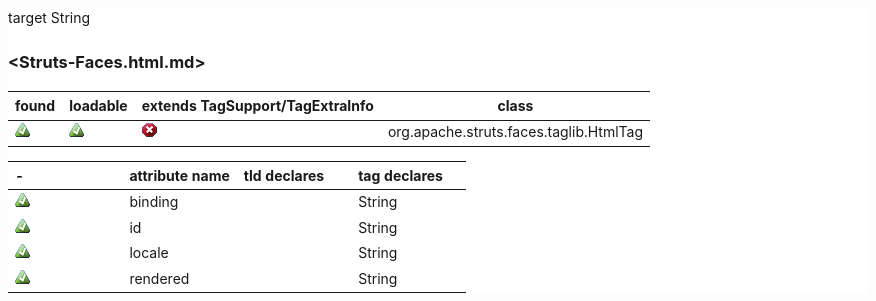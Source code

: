 <td align="left">target</td>
<td align="left"></td>
<td align="left">String</td>
</tr>
</tbody>
</table>

### \<Struts-Faces.html.md\>

| found                                   | loadable                                | extends TagSupport/TagExtraInfo     | class                                  |
|-----------------------------------------|-----------------------------------------|-------------------------------------|----------------------------------------|
| ![success](images/icon_success_sml.gif) | ![success](images/icon_success_sml.gif) | ![error](images/icon_error_sml.gif) | org.apache.struts.faces.taglib.HtmlTag |

<table>
<colgroup>
<col width="25%" />
<col width="25%" />
<col width="25%" />
<col width="25%" />
</colgroup>
<thead>
<tr class="header">
<th align="left">-</th>
<th align="left">attribute name</th>
<th align="left">tld declares</th>
<th align="left">tag declares</th>
</tr>
</thead>
<tbody>
<tr class="odd">
<td align="left"><img src="images/icon_success_sml.gif" alt="success" /></td>
<td align="left">binding</td>
<td align="left"></td>
<td align="left">String</td>
</tr>
<tr class="even">
<td align="left"><img src="images/icon_success_sml.gif" alt="success" /></td>
<td align="left">id</td>
<td align="left"></td>
<td align="left">String</td>
</tr>
<tr class="odd">
<td align="left"><img src="images/icon_success_sml.gif" alt="success" /></td>
<td align="left">locale</td>
<td align="left"></td>
<td align="left">String</td>
</tr>
<tr class="even">
<td align="left"><img src="images/icon_success_sml.gif" alt="success" /></td>
<td align="left">rendered</td>
<td align="left"></td>
<td align="left">String</td>
</tr>
<tr class="odd">